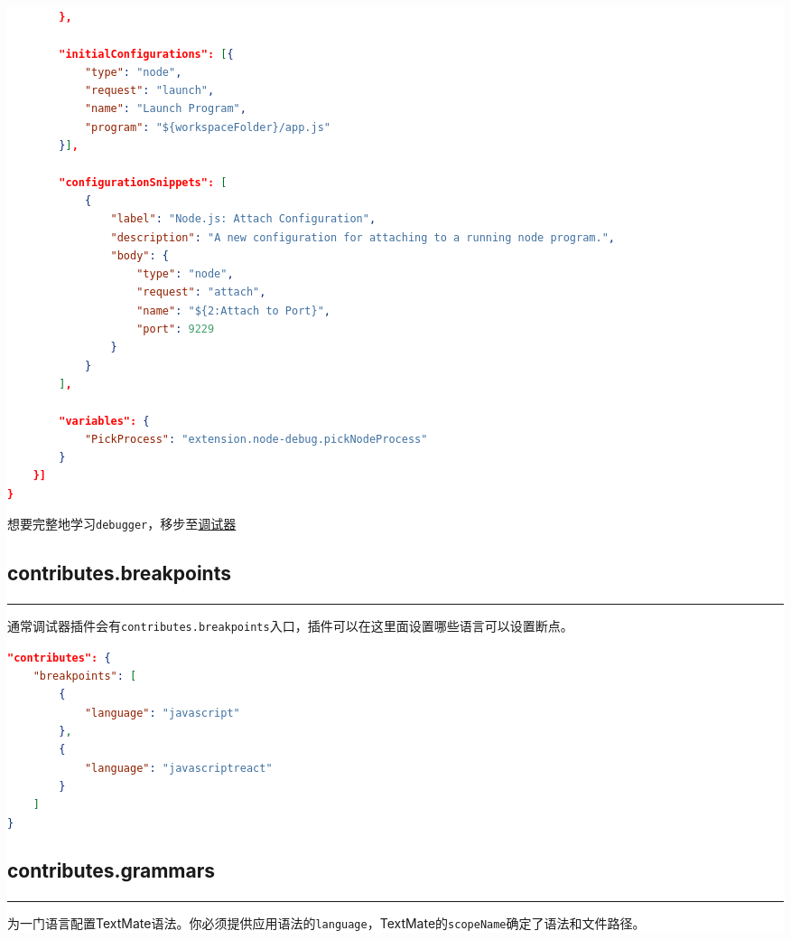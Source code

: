 ```json
        },

        "initialConfigurations": [{
            "type": "node",
            "request": "launch",
            "name": "Launch Program",
            "program": "${workspaceFolder}/app.js"
        }],

        "configurationSnippets": [
            {
                "label": "Node.js: Attach Configuration",
                "description": "A new configuration for attaching to a running node program.",
                "body": {
                    "type": "node",
                    "request": "attach",
                    "name": "${2:Attach to Port}",
                    "port": 9229
                }
            }
        ],

        "variables": {
            "PickProcess": "extension.node-debug.pickNodeProcess"
        }
    }]
}
```
想要完整地学习`debugger`，移步至[调试器](/extension-authoring/example-debug-adapter.md)

## contributes.breakpoints
---

通常调试器插件会有`contributes.breakpoints`入口，插件可以在这里面设置哪些语言可以设置断点。

```json
"contributes": {
    "breakpoints": [
        {
            "language": "javascript"
        },
        {
            "language": "javascriptreact"
        }
    ]
}
```

## contributes.grammars
---
为一门语言配置TextMate语法。你必须提供应用语法的`language`，TextMate的`scopeName`确定了语法和文件路径。
